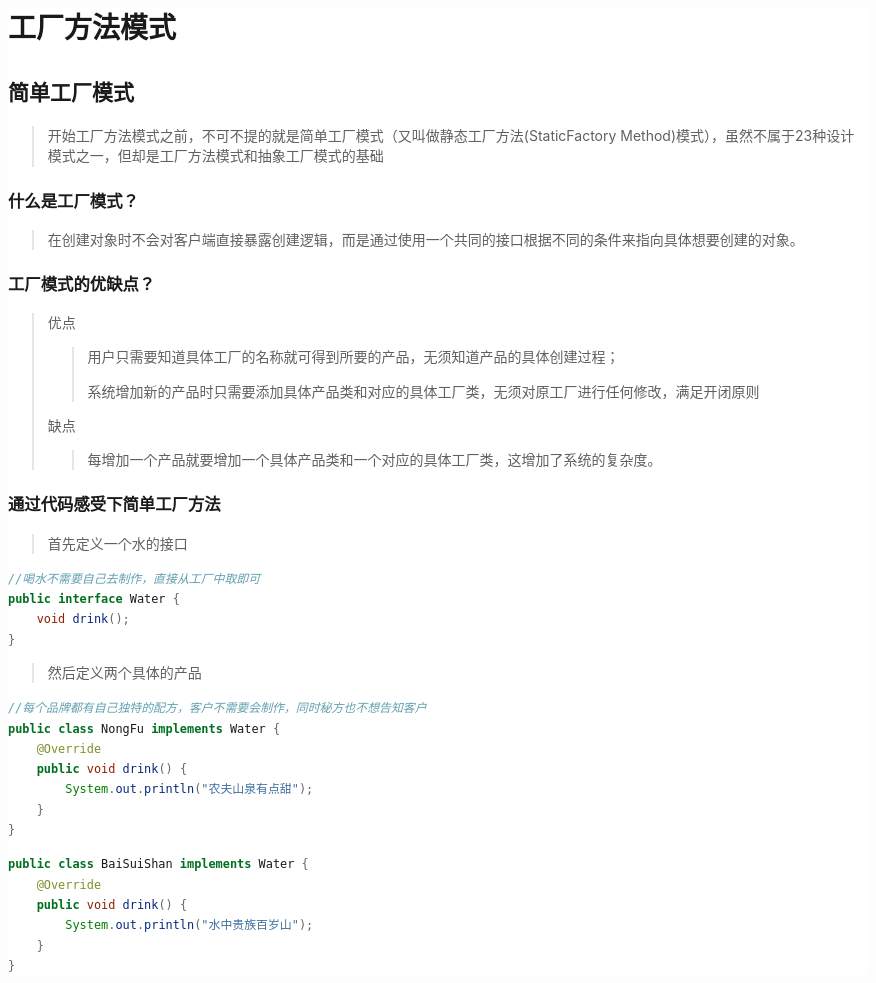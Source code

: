 # 工厂方法模式

## 简单工厂模式

> 开始工厂方法模式之前，不可不提的就是简单工厂模式（又叫做静态工厂方法(StaticFactory Method)模式），虽然不属于23种设计模式之一，但却是工厂方法模式和抽象工厂模式的基础

### 什么是工厂模式？

> 在创建对象时不会对客户端直接暴露创建逻辑，而是通过使用一个共同的接口根据不同的条件来指向具体想要创建的对象。

### 工厂模式的优缺点？

> 优点 
>
> > 用户只需要知道具体工厂的名称就可得到所要的产品，无须知道产品的具体创建过程；
> >
> > 系统增加新的产品时只需要添加具体产品类和对应的具体工厂类，无须对原工厂进行任何修改，满足开闭原则
>
> 缺点
>
> > 每增加一个产品就要增加一个具体产品类和一个对应的具体工厂类，这增加了系统的复杂度。

### 通过代码感受下简单工厂方法

> 首先定义一个水的接口

```java
//喝水不需要自己去制作，直接从工厂中取即可
public interface Water {
    void drink();
}
```

> 然后定义两个具体的产品

```java
//每个品牌都有自己独特的配方，客户不需要会制作，同时秘方也不想告知客户
public class NongFu implements Water {
    @Override
    public void drink() {
        System.out.println("农夫山泉有点甜");
    }
}
```

```java
public class BaiSuiShan implements Water {
    @Override
    public void drink() {
        System.out.println("水中贵族百岁山");
    }
}
```
